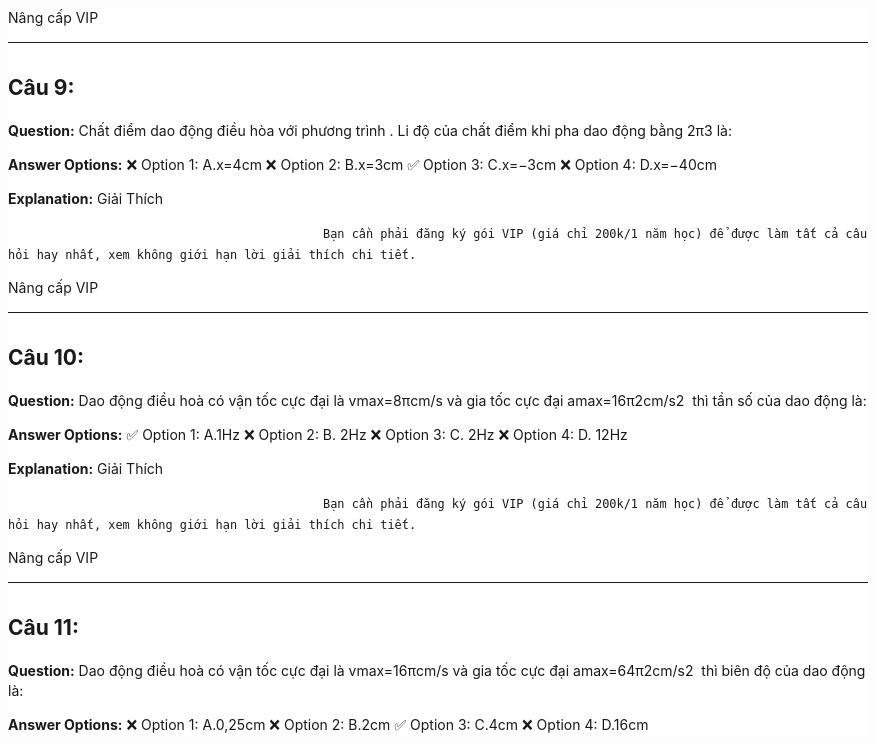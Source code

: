 
Nâng cấp VIP

---

## Câu 9:

**Question:** Chất điểm dao động điều hòa với phương trình . Li độ của chất điểm khi pha dao động bằng 2π3 là:

**Answer Options:**
❌ Option 1: A.x=4cm
❌ Option 2: B.x=3cm
✅ Option 3: C.x=−3cm
❌ Option 4: D.x=−40cm

**Explanation:** Giải Thích




                                                Bạn cần phải đăng ký gói VIP (giá chỉ 200k/1 năm học) để được làm tất cả câu hỏi hay nhất, xem không giới hạn lời giải thích chi tiết.
                                            

Nâng cấp VIP

---

## Câu 10:

**Question:** Dao động điều hoà có vận tốc cực đại là vmax=8πcm/s và gia tốc cực đại amax=16π2cm/s2  thì tần số của dao động là:

**Answer Options:**
✅ Option 1: A.1Hz
❌ Option 2: B. 2Hz
❌ Option 3: C. 2Hz
❌ Option 4: D. 12Hz

**Explanation:** Giải Thích




                                                Bạn cần phải đăng ký gói VIP (giá chỉ 200k/1 năm học) để được làm tất cả câu hỏi hay nhất, xem không giới hạn lời giải thích chi tiết.
                                            

Nâng cấp VIP

---

## Câu 11:

**Question:** Dao động điều hoà có vận tốc cực đại là vmax=16πcm/s và gia tốc cực đại amax=64π2cm/s2  thì biên độ của dao động là:

**Answer Options:**
❌ Option 1: A.0,25cm
❌ Option 2: B.2cm
✅ Option 3: C.4cm
❌ Option 4: D.16cm
